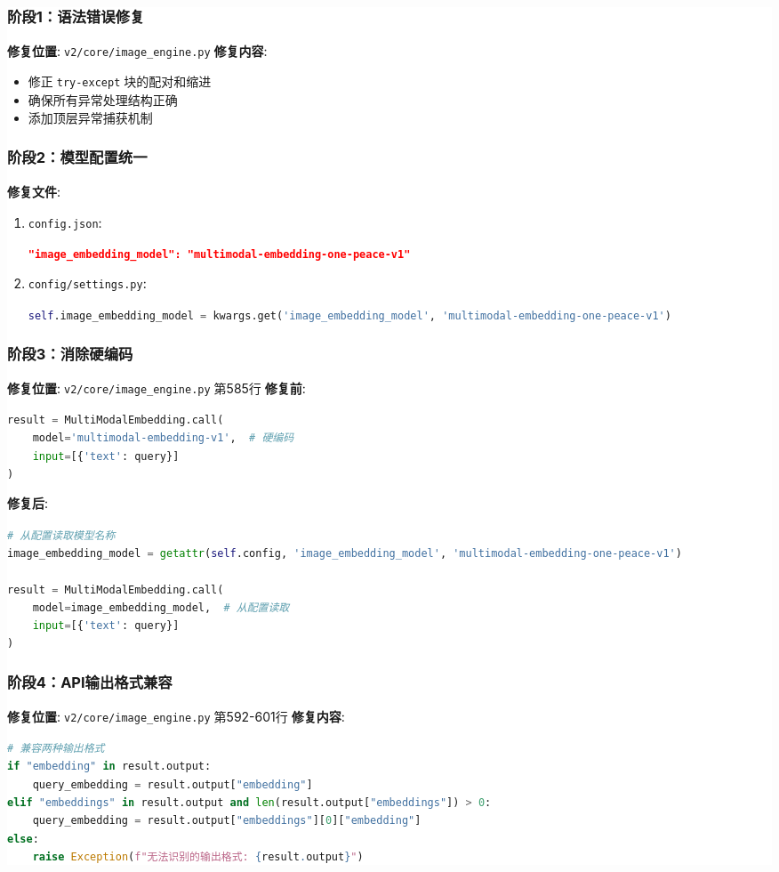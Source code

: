 ### 阶段1：语法错误修复
**修复位置**: `v2/core/image_engine.py`
**修复内容**:
- 修正 `try-except` 块的配对和缩进
- 确保所有异常处理结构正确
- 添加顶层异常捕获机制

### 阶段2：模型配置统一
**修复文件**:
1. `config.json`: 
   ```json
   "image_embedding_model": "multimodal-embedding-one-peace-v1"
   ```
2. `config/settings.py`:
   ```python
   self.image_embedding_model = kwargs.get('image_embedding_model', 'multimodal-embedding-one-peace-v1')
   ```

### 阶段3：消除硬编码
**修复位置**: `v2/core/image_engine.py` 第585行
**修复前**:
```python
result = MultiModalEmbedding.call(
    model='multimodal-embedding-v1',  # 硬编码
    input=[{'text': query}]
)
```

**修复后**:
```python
# 从配置读取模型名称
image_embedding_model = getattr(self.config, 'image_embedding_model', 'multimodal-embedding-one-peace-v1')

result = MultiModalEmbedding.call(
    model=image_embedding_model,  # 从配置读取
    input=[{'text': query}]
)
```

### 阶段4：API输出格式兼容
**修复位置**: `v2/core/image_engine.py` 第592-601行
**修复内容**:
```python
# 兼容两种输出格式
if "embedding" in result.output:
    query_embedding = result.output["embedding"]
elif "embeddings" in result.output and len(result.output["embeddings"]) > 0:
    query_embedding = result.output["embeddings"][0]["embedding"]
else:
    raise Exception(f"无法识别的输出格式: {result.output}")
```
